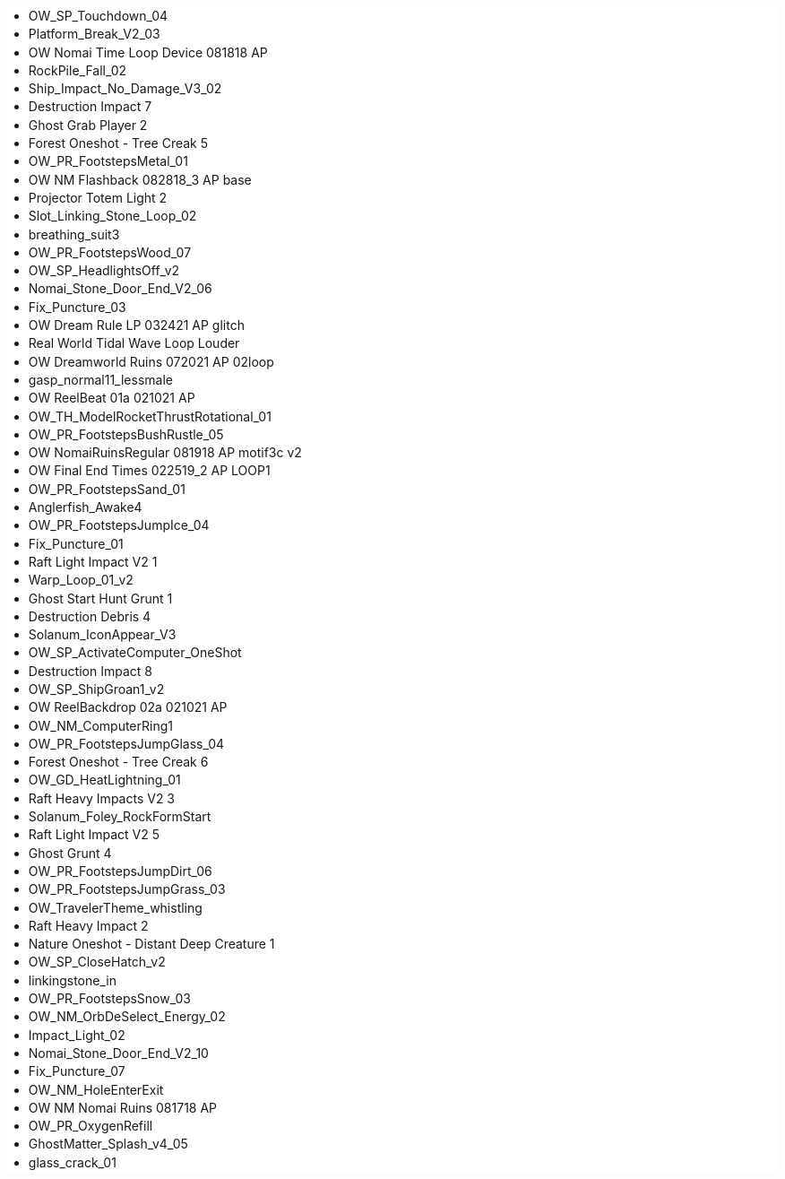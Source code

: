   - OW_SP_Touchdown_04
  - Platform_Break_V2_03
  - OW Nomai Time Loop Device 081818 AP
  - RockPile_Fall_02
  - Ship_Impact_No_Damage_V3_02
  - Destruction Impact 7
  - Ghost Grab Player 2
  - Forest Oneshot - Tree Creak 5
  - OW_PR_FootstepsMetal_01
  - OW NM Flashback 082818_3 AP base
  - Projector Totem Light 2
  - Slot_Linking_Stone_Loop_02
  - breathing_suit3
  - OW_PR_FootstepsWood_07
  - OW_SP_HeadlightsOff_v2
  - Nomai_Stone_Door_End_V2_06
  - Fix_Puncture_03
  - OW Dream Rule LP 032421 AP glitch
  - Real World Tidal Wave Loop Louder
  - OW Dreamworld Ruins 072021 AP 02loop
  - gasp_normal11_lessmale
  - OW ReelBeat 01a 021021 AP
  - OW_TH_ModelRocketThrustRotational_01
  - OW_PR_FootstepsBushRustle_05
  - OW NomaiRuinsRegular 081918 AP motif3c v2
  - OW Final End Times 022519_2 AP LOOP1
  - OW_PR_FootstepsSand_01
  - Anglerfish_Awake4
  - OW_PR_FootstepsJumpIce_04
  - Fix_Puncture_01
  - Raft Light Impact V2 1
  - Warp_Loop_01_v2
  - Ghost Start Hunt Grunt 1
  - Destruction Debris 4
  - Solanum_IconAppear_V3
  - OW_SP_ActivateComputer_OneShot
  - Destruction Impact 8
  - OW_SP_ShipGroan1_v2
  - OW ReelBackdrop 02a 021021 AP
  - OW_NM_ComputerRing1
  - OW_PR_FootstepsJumpGlass_04
  - Forest Oneshot - Tree Creak 6
  - OW_GD_HeatLightning_01
  - Raft Heavy Impacts V2 3
  - Solanum_Foley_RockFormStart
  - Raft Light Impact V2 5
  - Ghost Grunt 4
  - OW_PR_FootstepsJumpDirt_06
  - OW_PR_FootstepsJumpGrass_03
  - OW_TravelerTheme_whistling
  - Raft Heavy Impact 2
  - Nature Oneshot - Distant Deep Creature 1
  - OW_SP_CloseHatch_v2
  - linkingstone_in
  - OW_PR_FootstepsSnow_03
  - OW_NM_OrbDeSelect_Energy_02
  - Impact_Light_02
  - Nomai_Stone_Door_End_V2_10
  - Fix_Puncture_07
  - OW_NM_HoleEnterExit
  - OW NM Nomai Ruins 081718 AP
  - OW_PR_OxygenRefill
  - GhostMatter_Splash_v4_05
  - glass_crack_01